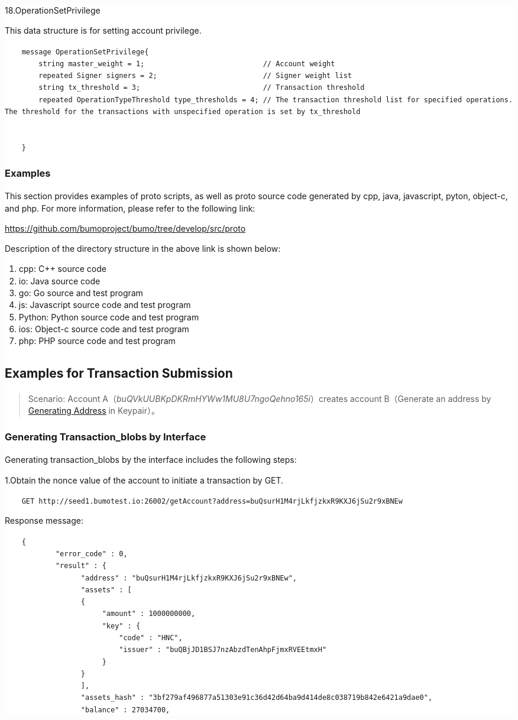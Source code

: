18.OperationSetPrivilege

This data structure is for setting account privilege.

```
    message OperationSetPrivilege{
        string master_weight = 1;                            // Account weight
        repeated Signer signers = 2;                         // Signer weight list
        string tx_threshold = 3;                             // Transaction threshold
        repeated OperationTypeThreshold type_thresholds = 4; // The transaction threshold list for specified operations. The threshold for the transactions with unspecified operation is set by tx_threshold


    }

```

### Examples

This section provides examples of proto scripts, as well as proto source code generated by cpp, java, javascript, pyton, object-c, and php. For more information, please refer to the following link: 

https://github.com/bumoproject/bumo/tree/develop/src/proto

Description of the directory structure in the above link is shown below:

1. cpp: C++ source code
2. io: Java source code
3. go: Go source and test program
4. js: Javascript source code and test program
5. Python: Python source code and test program
6. ios: Object-c source code and test program
7. php: PHP source code and test program

## Examples for Transaction Submission

> Scenario: Account A（_buQVkUUBKpDKRmHYWw1MU8U7ngoQehno165i_）creates account B（Generate an address by [Generating Address](#generating_address) in Keypair）。

### Generating Transaction_blobs by Interface
Generating transaction_blobs by the interface includes the following steps:

1.Obtain the nonce value of the account to initiate a transaction by GET.

```
    GET http://seed1.bumotest.io:26002/getAccount?address=buQsurH1M4rjLkfjzkxR9KXJ6jSu2r9xBNEw
```

Response message:

```
    {
            "error_code" : 0,
            "result" : {
                  "address" : "buQsurH1M4rjLkfjzkxR9KXJ6jSu2r9xBNEw",
                  "assets" : [
                  {
                       "amount" : 1000000000,
                       "key" : {
                           "code" : "HNC",
                           "issuer" : "buQBjJD1BSJ7nzAbzdTenAhpFjmxRVEEtmxH"
                       }
                  }
                  ],
                  "assets_hash" : "3bf279af496877a51303e91c36d42d64ba9d414de8c038719b842e6421a9dae0",
                  "balance" : 27034700,
```